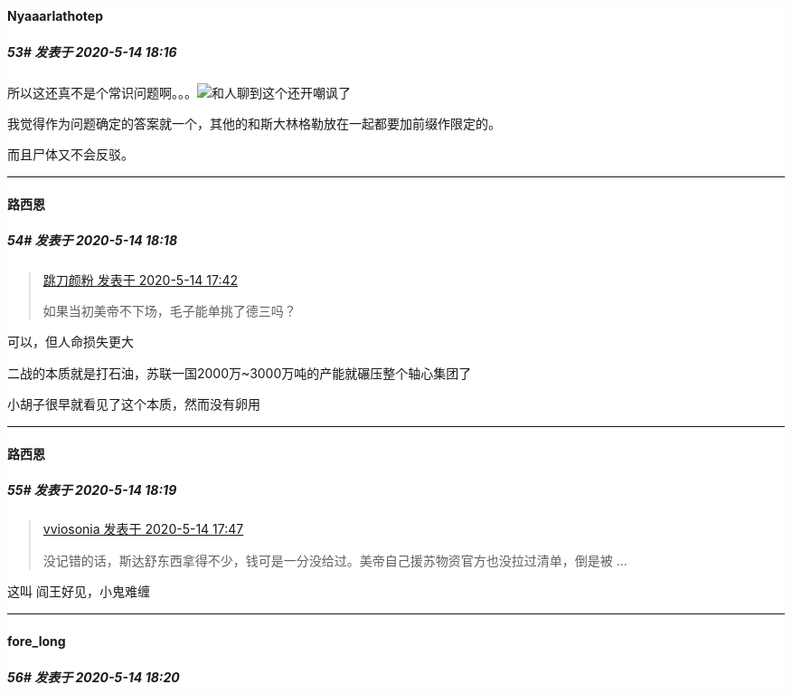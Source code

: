 ####  Nyaaarlathotep  
##### 53#       发表于 2020-5-14 18:16




所以这还真不是个常识问题啊。。。<img src="https://static.saraba1st.com/image/smiley/face2017/001.png" referrerpolicy="no-referrer">和人聊到这个还开嘲讽了

我觉得作为问题确定的答案就一个，其他的和斯大林格勒放在一起都要加前缀作限定的。

而且尸体又不会反驳。







*****

####  路西恩  
##### 54#       发表于 2020-5-14 18:18



<blockquote><a href="httphttps://bbs.saraba1st.com/2b/forum.php?mod=redirect&amp;goto=findpost&amp;pid=47418514&amp;ptid=1934973" target="_blank">跳刀颜粉 发表于 2020-5-14 17:42</a>

如果当初美帝不下场，毛子能单挑了德三吗？</blockquote>
可以，但人命损失更大

二战的本质就是打石油，苏联一国2000万~3000万吨的产能就碾压整个轴心集团了

小胡子很早就看见了这个本质，然而没有卵用







*****

####  路西恩  
##### 55#       发表于 2020-5-14 18:19



<blockquote><a href="httphttps://bbs.saraba1st.com/2b/forum.php?mod=redirect&amp;goto=findpost&amp;pid=47418584&amp;ptid=1934973" target="_blank">vviosonia 发表于 2020-5-14 17:47</a>

没记错的话，斯达舒东西拿得不少，钱可是一分没给过。美帝自己援苏物资官方也没拉过清单，倒是被 ...</blockquote>
这叫 阎王好见，小鬼难缠







*****

####  fore_long  
##### 56#       发表于 2020-5-14 18:20

